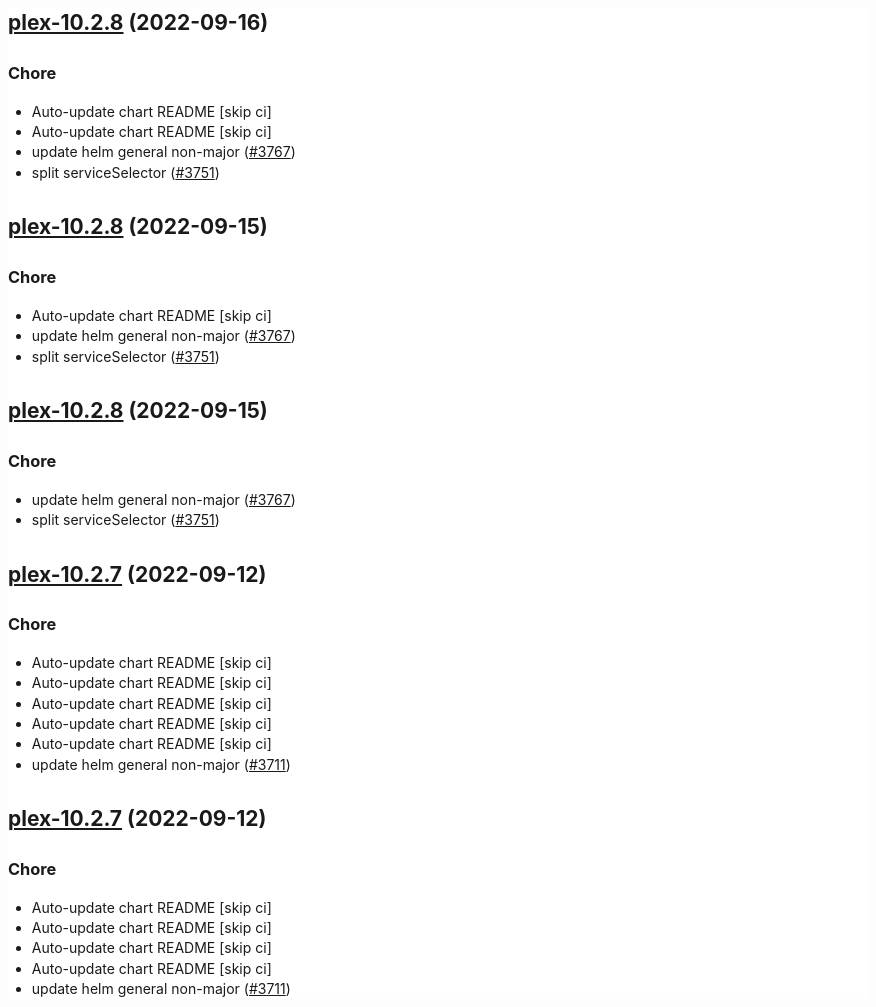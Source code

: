 ## [plex-10.2.8](https://github.com/truecharts/charts/compare/plex-10.2.7...plex-10.2.8) (2022-09-16)

### Chore

- Auto-update chart README [skip ci]
- Auto-update chart README [skip ci]
- update helm general non-major ([#3767](https://github.com/truecharts/charts/issues/3767))
- split serviceSelector ([#3751](https://github.com/truecharts/charts/issues/3751))

## [plex-10.2.8](https://github.com/truecharts/charts/compare/plex-10.2.7...plex-10.2.8) (2022-09-15)

### Chore

- Auto-update chart README [skip ci]
- update helm general non-major ([#3767](https://github.com/truecharts/charts/issues/3767))
- split serviceSelector ([#3751](https://github.com/truecharts/charts/issues/3751))

## [plex-10.2.8](https://github.com/truecharts/charts/compare/plex-10.2.7...plex-10.2.8) (2022-09-15)

### Chore

- update helm general non-major ([#3767](https://github.com/truecharts/charts/issues/3767))
- split serviceSelector ([#3751](https://github.com/truecharts/charts/issues/3751))

## [plex-10.2.7](https://github.com/truecharts/charts/compare/plextraktsync-0.0.29...plex-10.2.7) (2022-09-12)

### Chore

- Auto-update chart README [skip ci]
- Auto-update chart README [skip ci]
- Auto-update chart README [skip ci]
- Auto-update chart README [skip ci]
- Auto-update chart README [skip ci]
- update helm general non-major ([#3711](https://github.com/truecharts/charts/issues/3711))

## [plex-10.2.7](https://github.com/truecharts/charts/compare/plextraktsync-0.0.29...plex-10.2.7) (2022-09-12)

### Chore

- Auto-update chart README [skip ci]
- Auto-update chart README [skip ci]
- Auto-update chart README [skip ci]
- Auto-update chart README [skip ci]
- update helm general non-major ([#3711](https://github.com/truecharts/charts/issues/3711))

